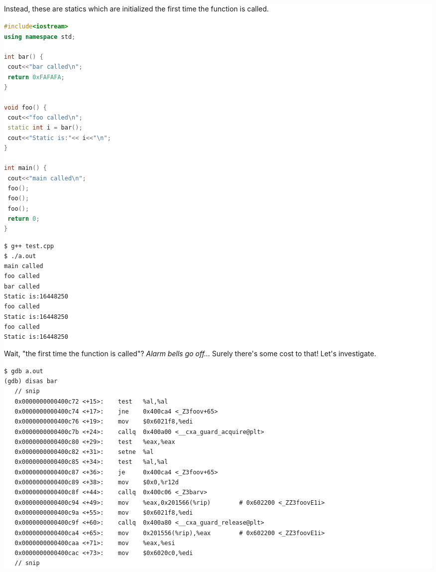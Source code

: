 
[^1]: I checked later, and it was indeed the case that global statics are initialized before `Env()` is ready

Instead, these are statics which are initialized the first time the function is called.


```cpp
#include<iostream>
using namespace std;

int bar() {
 cout<<"bar called\n";
 return 0xFAFAFA;
}

void foo() {
 cout<<"foo called\n";
 static int i = bar();
 cout<<"Static is:"<< i<<"\n";
}

int main() {
 cout<<"main called\n";
 foo();
 foo();
 foo();
 return 0;
}
```
```text
$ g++ test.cpp
$ ./a.out
main called
foo called
bar called
Static is:16448250
foo called
Static is:16448250
foo called
Static is:16448250
```

Wait, "the first time the function is called"? _Alarm bells go off..._ Surely there's some cost to that! Let's investigate.

```text
$ gdb a.out
(gdb) disas bar
   // snip
   0x0000000000400c72 <+15>:    test   %al,%al
   0x0000000000400c74 <+17>:    jne    0x400ca4 <_Z3foov+65>
   0x0000000000400c76 <+19>:    mov    $0x6021f8,%edi
   0x0000000000400c7b <+24>:    callq  0x400a00 <__cxa_guard_acquire@plt>
   0x0000000000400c80 <+29>:    test   %eax,%eax
   0x0000000000400c82 <+31>:    setne  %al
   0x0000000000400c85 <+34>:    test   %al,%al
   0x0000000000400c87 <+36>:    je     0x400ca4 <_Z3foov+65>
   0x0000000000400c89 <+38>:    mov    $0x0,%r12d
   0x0000000000400c8f <+44>:    callq  0x400c06 <_Z3barv>
   0x0000000000400c94 <+49>:    mov    %eax,0x201566(%rip)        # 0x602200 <_ZZ3foovE1i>
   0x0000000000400c9a <+55>:    mov    $0x6021f8,%edi
   0x0000000000400c9f <+60>:    callq  0x400a80 <__cxa_guard_release@plt>
   0x0000000000400ca4 <+65>:    mov    0x201556(%rip),%eax        # 0x602200 <_ZZ3foovE1i>
   0x0000000000400caa <+71>:    mov    %eax,%esi
   0x0000000000400cac <+73>:    mov    $0x6020c0,%edi
   // snip
```


 [^5]: Emphasis on _relatively_. This article will show that it's definitely not "easy" all the time.
[^0]: This was JNI code which obtained a JNI environment and pulled out method/class IDs from it to be used later
 [^8]: Unless it has a constructor or otherwise isn't made out of trivially constructible types; in this case it is treated similar to the previous case.
[cxa-spec]: http://mentorembedded.github.io/cxx-abi/abi.html#once-ctor
[cxa-impl-apple]: http://www.opensource.apple.com/source/libcppabi/libcppabi-14/src/cxa_guard.cxx
[cxa-impl-bionic]: https://github.com/android/platform_bionic/blob/master/libc/bionic/__cxa_guard.cpp
[spec-undef]: http://www.open-std.org/jtc1/sc22/open/n2356/stmt.html#stmt.dcl
[cxa-impl-gcc]: https://github.com/gcc-mirror/gcc/blob/master/libstdc%2B%2B-v3/libsupc%2B%2B/guard.cc
[cxa-impl-llvm]: https://github.com/llvm-mirror/libcxxabi/blob/master/src/cxa_guard.cpp#L188
[^2]: I later verified this with a modification of the crashing program above stuck inside some JNI Android code.